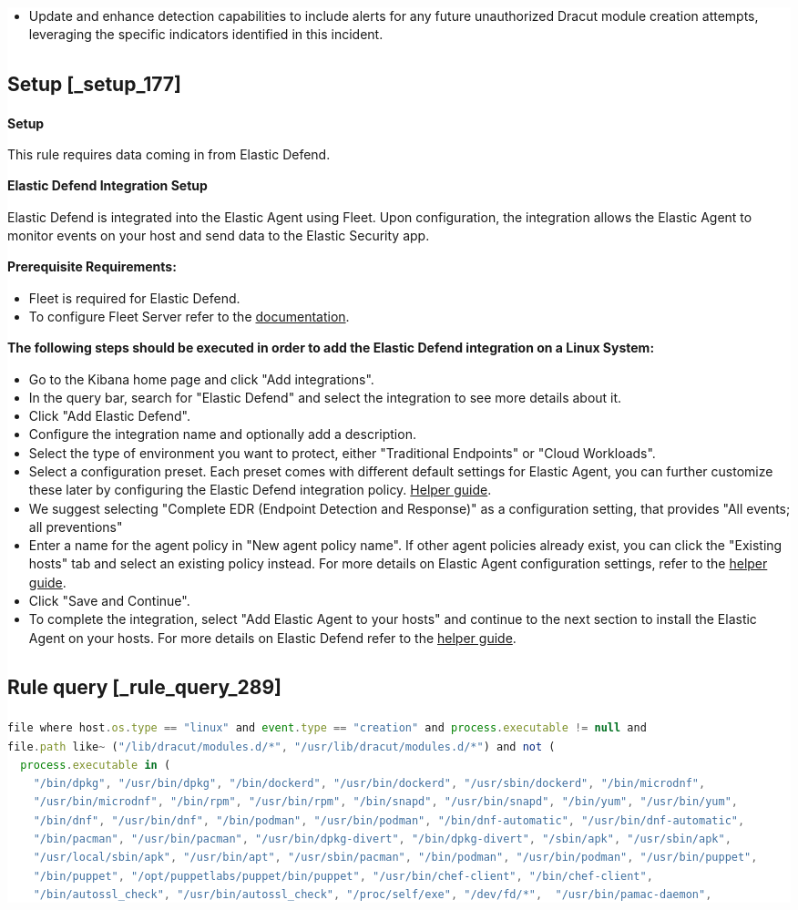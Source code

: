 * Update and enhance detection capabilities to include alerts for any future unauthorized Dracut module creation attempts, leveraging the specific indicators identified in this incident.


## Setup [_setup_177]

**Setup**

This rule requires data coming in from Elastic Defend.

**Elastic Defend Integration Setup**

Elastic Defend is integrated into the Elastic Agent using Fleet. Upon configuration, the integration allows the Elastic Agent to monitor events on your host and send data to the Elastic Security app.

**Prerequisite Requirements:**

* Fleet is required for Elastic Defend.
* To configure Fleet Server refer to the [documentation](docs-content://reference/ingestion-tools/fleet/fleet-server.md).

**The following steps should be executed in order to add the Elastic Defend integration on a Linux System:**

* Go to the Kibana home page and click "Add integrations".
* In the query bar, search for "Elastic Defend" and select the integration to see more details about it.
* Click "Add Elastic Defend".
* Configure the integration name and optionally add a description.
* Select the type of environment you want to protect, either "Traditional Endpoints" or "Cloud Workloads".
* Select a configuration preset. Each preset comes with different default settings for Elastic Agent, you can further customize these later by configuring the Elastic Defend integration policy. [Helper guide](docs-content://solutions/security/configure-elastic-defend/configure-an-integration-policy-for-elastic-defend.md).
* We suggest selecting "Complete EDR (Endpoint Detection and Response)" as a configuration setting, that provides "All events; all preventions"
* Enter a name for the agent policy in "New agent policy name". If other agent policies already exist, you can click the "Existing hosts" tab and select an existing policy instead. For more details on Elastic Agent configuration settings, refer to the [helper guide](docs-content://reference/ingestion-tools/fleet/agent-policy.md).
* Click "Save and Continue".
* To complete the integration, select "Add Elastic Agent to your hosts" and continue to the next section to install the Elastic Agent on your hosts. For more details on Elastic Defend refer to the [helper guide](docs-content://solutions/security/configure-elastic-defend/install-elastic-defend.md).


## Rule query [_rule_query_289]

```js
file where host.os.type == "linux" and event.type == "creation" and process.executable != null and
file.path like~ ("/lib/dracut/modules.d/*", "/usr/lib/dracut/modules.d/*") and not (
  process.executable in (
    "/bin/dpkg", "/usr/bin/dpkg", "/bin/dockerd", "/usr/bin/dockerd", "/usr/sbin/dockerd", "/bin/microdnf",
    "/usr/bin/microdnf", "/bin/rpm", "/usr/bin/rpm", "/bin/snapd", "/usr/bin/snapd", "/bin/yum", "/usr/bin/yum",
    "/bin/dnf", "/usr/bin/dnf", "/bin/podman", "/usr/bin/podman", "/bin/dnf-automatic", "/usr/bin/dnf-automatic",
    "/bin/pacman", "/usr/bin/pacman", "/usr/bin/dpkg-divert", "/bin/dpkg-divert", "/sbin/apk", "/usr/sbin/apk",
    "/usr/local/sbin/apk", "/usr/bin/apt", "/usr/sbin/pacman", "/bin/podman", "/usr/bin/podman", "/usr/bin/puppet",
    "/bin/puppet", "/opt/puppetlabs/puppet/bin/puppet", "/usr/bin/chef-client", "/bin/chef-client",
    "/bin/autossl_check", "/usr/bin/autossl_check", "/proc/self/exe", "/dev/fd/*",  "/usr/bin/pamac-daemon",
```